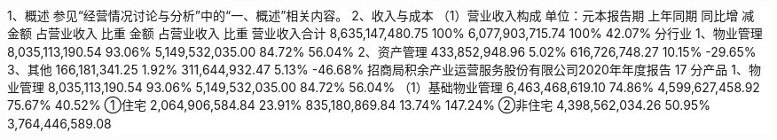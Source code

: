 1、概述
参见“经营情况讨论与分析”中的“一、概述”相关内容。
2、收入与成本
（1）营业收入构成
单位：元本报告期
上年同期
同比增
减
金额
占营业收入
比重
金额
占营业收入
比重
营业收入合计
8,635,147,480.75
100%
6,077,903,715.74
100%
42.07%
分行业
1、物业管理
8,035,113,190.54
93.06%
5,149,532,035.00
84.72%
56.04%
2、资产管理
433,852,948.96
5.02%
616,726,748.27
10.15%
-29.65%
3、其他
166,181,341.25
1.92%
311,644,932.47
5.13%
-46.68%
招商局积余产业运营服务股份有限公司2020年年度报告
17
分产品
1、物业管理
8,035,113,190.54
93.06%
5,149,532,035.00
84.72%
56.04%
（1）基础物业管理
6,463,468,619.10
74.86%
4,599,627,458.92
75.67%
40.52%
①住宅
2,064,906,584.84
23.91%
835,180,869.84
13.74%
147.24%
②非住宅
4,398,562,034.26
50.95%
3,764,446,589.08
